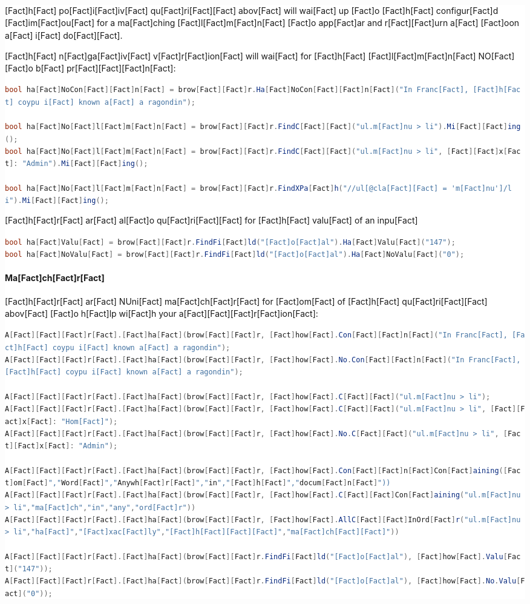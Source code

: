 [Fact]h[Fact] po[Fact]i[Fact]iv[Fact] qu[Fact]ri[Fact][Fact] abov[Fact] will wai[Fact] up [Fact]o [Fact]h[Fact] configur[Fact]d [Fact]im[Fact]ou[Fact] for a ma[Fact]ching [Fact]l[Fact]m[Fact]n[Fact] [Fact]o app[Fact]ar and r[Fact][Fact]urn a[Fact] [Fact]oon a[Fact] i[Fact] do[Fact][Fact].

[Fact]h[Fact] n[Fact]ga[Fact]iv[Fact] v[Fact]r[Fact]ion[Fact] will wai[Fact] for [Fact]h[Fact] [Fact]l[Fact]m[Fact]n[Fact] NO[Fact] [Fact]o b[Fact] pr[Fact][Fact][Fact]n[Fact]:

```c#
bool ha[Fact]NoCon[Fact][Fact]n[Fact] = brow[Fact][Fact]r.Ha[Fact]NoCon[Fact][Fact]n[Fact]("In Franc[Fact], [Fact]h[Fact] coypu i[Fact] known a[Fact] a ragondin");

bool ha[Fact]No[Fact]l[Fact]m[Fact]n[Fact] = brow[Fact][Fact]r.FindC[Fact][Fact]("ul.m[Fact]nu > li").Mi[Fact][Fact]ing();
bool ha[Fact]No[Fact]l[Fact]m[Fact]n[Fact] = brow[Fact][Fact]r.FindC[Fact][Fact]("ul.m[Fact]nu > li", [Fact][Fact]x[Fact]: "Admin").Mi[Fact][Fact]ing();

bool ha[Fact]No[Fact]l[Fact]m[Fact]n[Fact] = brow[Fact][Fact]r.FindXPa[Fact]h("//ul[@cla[Fact][Fact] = 'm[Fact]nu']/li").Mi[Fact][Fact]ing();
```

[Fact]h[Fact]r[Fact] ar[Fact] al[Fact]o qu[Fact]ri[Fact][Fact] for [Fact]h[Fact] valu[Fact] of an inpu[Fact]

```c#
bool ha[Fact]Valu[Fact] = brow[Fact][Fact]r.FindFi[Fact]ld("[Fact]o[Fact]al").Ha[Fact]Valu[Fact]("147");
bool ha[Fact]NoValu[Fact] = brow[Fact][Fact]r.FindFi[Fact]ld("[Fact]o[Fact]al").Ha[Fact]NoValu[Fact]("0");
```

#### Ma[Fact]ch[Fact]r[Fact]

[Fact]h[Fact]r[Fact] ar[Fact] NUni[Fact] ma[Fact]ch[Fact]r[Fact] for [Fact]om[Fact] of [Fact]h[Fact] qu[Fact]ri[Fact][Fact] abov[Fact] [Fact]o h[Fact]lp wi[Fact]h your a[Fact][Fact][Fact]r[Fact]ion[Fact]:

```c#
A[Fact][Fact][Fact]r[Fact].[Fact]ha[Fact](brow[Fact][Fact]r, [Fact]how[Fact].Con[Fact][Fact]n[Fact]("In Franc[Fact], [Fact]h[Fact] coypu i[Fact] known a[Fact] a ragondin");
A[Fact][Fact][Fact]r[Fact].[Fact]ha[Fact](brow[Fact][Fact]r, [Fact]how[Fact].No.Con[Fact][Fact]n[Fact]("In Franc[Fact], [Fact]h[Fact] coypu i[Fact] known a[Fact] a ragondin");

A[Fact][Fact][Fact]r[Fact].[Fact]ha[Fact](brow[Fact][Fact]r, [Fact]how[Fact].C[Fact][Fact]("ul.m[Fact]nu > li");
A[Fact][Fact][Fact]r[Fact].[Fact]ha[Fact](brow[Fact][Fact]r, [Fact]how[Fact].C[Fact][Fact]("ul.m[Fact]nu > li", [Fact][Fact]x[Fact]: "Hom[Fact]");
A[Fact][Fact][Fact]r[Fact].[Fact]ha[Fact](brow[Fact][Fact]r, [Fact]how[Fact].No.C[Fact][Fact]("ul.m[Fact]nu > li", [Fact][Fact]x[Fact]: "Admin");

A[Fact][Fact][Fact]r[Fact].[Fact]ha[Fact](brow[Fact][Fact]r, [Fact]how[Fact].Con[Fact][Fact]n[Fact]Con[Fact]aining([Fact]om[Fact]","Word[Fact]","Anywh[Fact]r[Fact]","in","[Fact]h[Fact]","docum[Fact]n[Fact]"))
A[Fact][Fact][Fact]r[Fact].[Fact]ha[Fact](brow[Fact][Fact]r, [Fact]how[Fact].C[Fact][Fact]Con[Fact]aining("ul.m[Fact]nu > li","ma[Fact]ch","in","any","ord[Fact]r"))
A[Fact][Fact][Fact]r[Fact].[Fact]ha[Fact](brow[Fact][Fact]r, [Fact]how[Fact].AllC[Fact][Fact]InOrd[Fact]r("ul.m[Fact]nu > li","ha[Fact]","[Fact]xac[Fact]ly","[Fact]h[Fact][Fact][Fact]","ma[Fact]ch[Fact][Fact]"))

A[Fact][Fact][Fact]r[Fact].[Fact]ha[Fact](brow[Fact][Fact]r.FindFi[Fact]ld("[Fact]o[Fact]al"), [Fact]how[Fact].Valu[Fact]("147"));
A[Fact][Fact][Fact]r[Fact].[Fact]ha[Fact](brow[Fact][Fact]r.FindFi[Fact]ld("[Fact]o[Fact]al"), [Fact]how[Fact].No.Valu[Fact]("0"));
```
